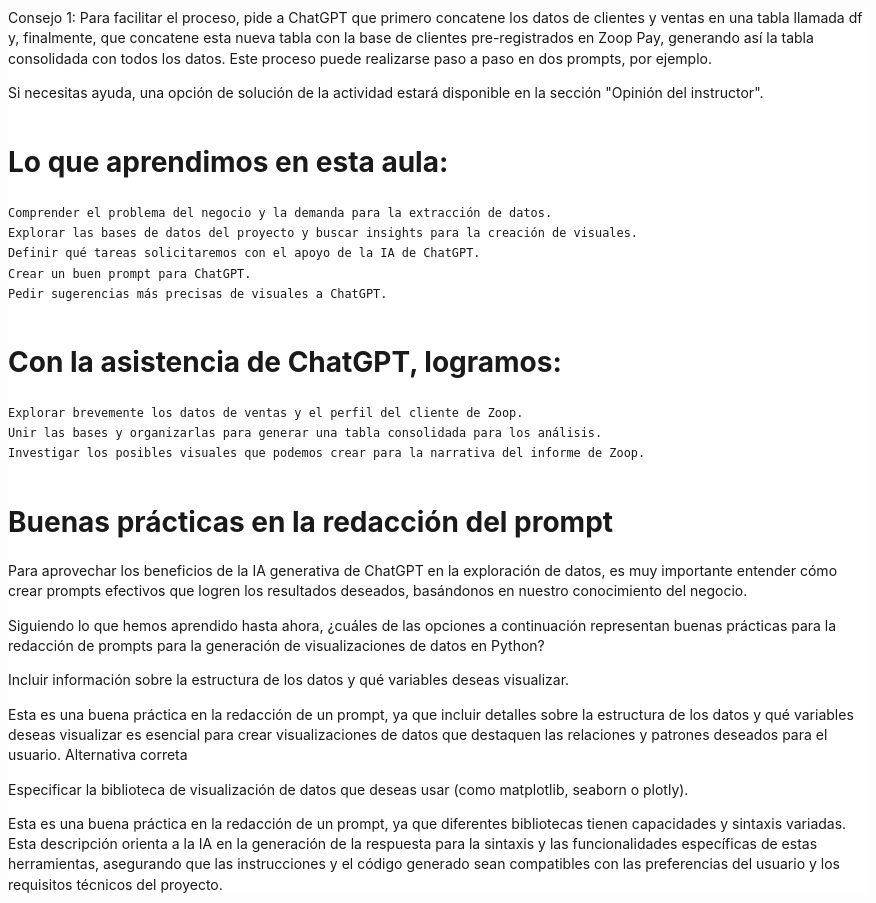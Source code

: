 Consejo 1: Para facilitar el proceso, pide a ChatGPT que primero concatene los datos de clientes y ventas en una tabla llamada df y, finalmente, que concatene esta nueva tabla con la base de clientes pre-registrados en Zoop Pay, generando así la tabla consolidada con todos los datos. Este proceso puede realizarse paso a paso en dos prompts, por ejemplo.

Si necesitas ayuda, una opción de solución de la actividad estará disponible en la sección "Opinión del instructor".



# Lo que aprendimos en esta aula:

    Comprender el problema del negocio y la demanda para la extracción de datos.
    Explorar las bases de datos del proyecto y buscar insights para la creación de visuales.
    Definir qué tareas solicitaremos con el apoyo de la IA de ChatGPT.
    Crear un buen prompt para ChatGPT.
    Pedir sugerencias más precisas de visuales a ChatGPT.

# Con la asistencia de ChatGPT, logramos:

    Explorar brevemente los datos de ventas y el perfil del cliente de Zoop.
    Unir las bases y organizarlas para generar una tabla consolidada para los análisis.
    Investigar los posibles visuales que podemos crear para la narrativa del informe de Zoop.

# Buenas prácticas en la redacción del prompt

Para aprovechar los beneficios de la IA generativa de ChatGPT en la exploración de datos, es muy importante entender cómo crear prompts efectivos que logren los resultados deseados, basándonos en nuestro conocimiento del negocio.

Siguiendo lo que hemos aprendido hasta ahora, ¿cuáles de las opciones a continuación representan buenas prácticas para la redacción de prompts para la generación de visualizaciones de datos en Python?

Incluir información sobre la estructura de los datos y qué variables deseas visualizar.

Esta es una buena práctica en la redacción de un prompt, ya que incluir detalles sobre la estructura de los datos y qué variables deseas visualizar es esencial para crear visualizaciones de datos que destaquen las relaciones y patrones deseados para el usuario.
Alternativa correta

Especificar la biblioteca de visualización de datos que deseas usar (como matplotlib, seaborn o plotly).

Esta es una buena práctica en la redacción de un prompt, ya que diferentes bibliotecas tienen capacidades y sintaxis variadas. Esta descripción orienta a la IA en la generación de la respuesta para la sintaxis y las funcionalidades específicas de estas herramientas, asegurando que las instrucciones y el código generado sean compatibles con las preferencias del usuario y los requisitos técnicos del proyecto.

